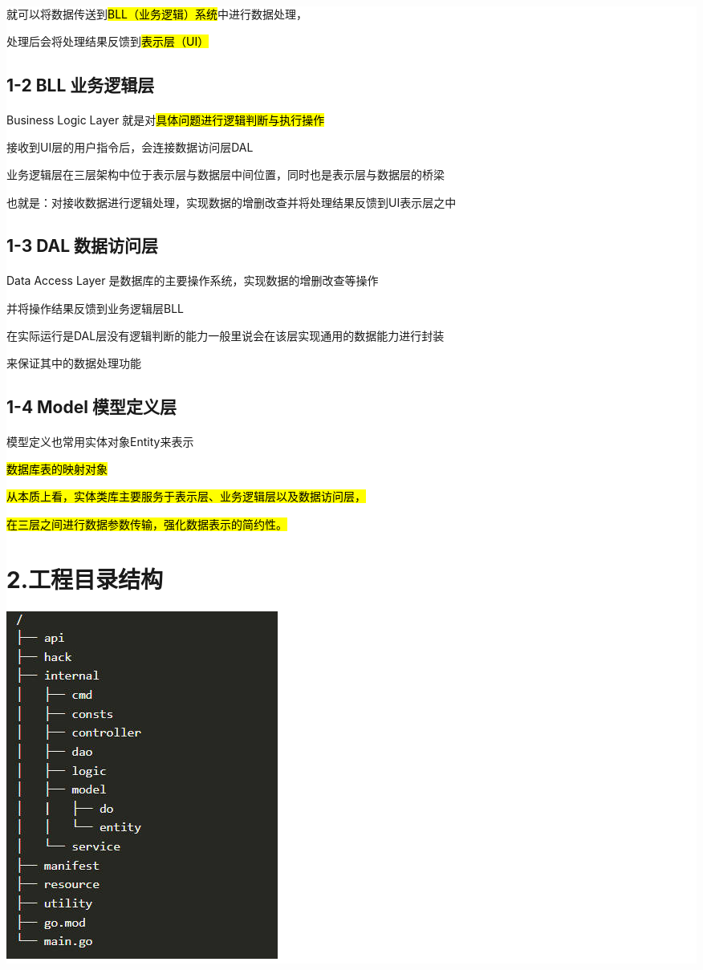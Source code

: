 就可以将数据传送到<mark>BLL（业务逻辑）系统</mark>中进行数据处理，

处理后会将处理结果反馈到<mark>表示层（UI）</mark>

## 1-2 BLL 业务逻辑层

Business Logic Layer 就是对<mark>具体问题进行逻辑判断与执行操作</mark>

接收到UI层的用户指令后，会连接数据访问层DAL

业务逻辑层在三层架构中位于表示层与数据层中间位置，同时也是表示层与数据层的桥梁

也就是：对接收数据进行逻辑处理，实现数据的增删改查并将处理结果反馈到UI表示层之中

## 1-3 DAL 数据访问层

Data Access Layer 是数据库的主要操作系统，实现数据的增删改查等操作

并将操作结果反馈到业务逻辑层BLL

在实际运行是DAL层没有逻辑判断的能力一般里说会在该层实现通用的数据能力进行封装

来保证其中的数据处理功能

## 1-4 Model 模型定义层

模型定义也常用实体对象Entity来表示

<mark>数据库表的映射对象</mark>

<mark>从本质上看，实体类库主要服务于表示层、业务逻辑层以及数据访问层，</mark>

<mark>在三层之间进行数据参数传输，强化数据表示的简约性。</mark>

# 2.工程目录结构

<img src="z_img/Snipaste_2024-11-12_17-06-04.jpg">
